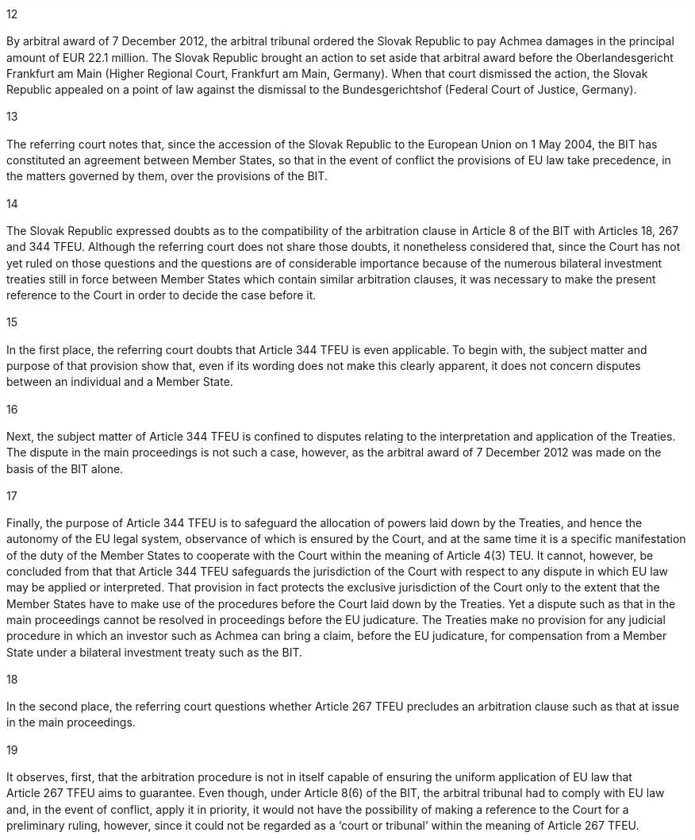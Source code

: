 12

By arbitral award of 7 December 2012, the arbitral tribunal ordered the Slovak Republic to pay Achmea damages in the principal amount of EUR 22.1 million. The Slovak Republic brought an action to set aside that arbitral award before the Oberlandesgericht Frankfurt am Main (Higher Regional Court, Frankfurt am Main, Germany). When that court dismissed the action, the Slovak Republic appealed on a point of law against the dismissal to the Bundesgerichtshof (Federal Court of Justice, Germany).

13

The referring court notes that, since the accession of the Slovak Republic to the European Union on 1 May 2004, the BIT has constituted an agreement between Member States, so that in the event of conflict the provisions of EU law take precedence, in the matters governed by them, over the provisions of the BIT.

14

The Slovak Republic expressed doubts as to the compatibility of the arbitration clause in Article 8 of the BIT with Articles 18, 267 and 344 TFEU. Although the referring court does not share those doubts, it nonetheless considered that, since the Court has not yet ruled on those questions and the questions are of considerable importance because of the numerous bilateral investment treaties still in force between Member States which contain similar arbitration clauses, it was necessary to make the present reference to the Court in order to decide the case before it.

15

In the first place, the referring court doubts that Article 344 TFEU is even applicable. To begin with, the subject matter and purpose of that provision show that, even if its wording does not make this clearly apparent, it does not concern disputes between an individual and a Member State.

16

Next, the subject matter of Article 344 TFEU is confined to disputes relating to the interpretation and application of the Treaties. The dispute in the main proceedings is not such a case, however, as the arbitral award of 7 December 2012 was made on the basis of the BIT alone.

17

Finally, the purpose of Article 344 TFEU is to safeguard the allocation of powers laid down by the Treaties, and hence the autonomy of the EU legal system, observance of which is ensured by the Court, and at the same time it is a specific manifestation of the duty of the Member States to cooperate with the Court within the meaning of Article 4(3) TEU. It cannot, however, be concluded from that that Article 344 TFEU safeguards the jurisdiction of the Court with respect to any dispute in which EU law may be applied or interpreted. That provision in fact protects the exclusive jurisdiction of the Court only to the extent that the Member States have to make use of the procedures before the Court laid down by the Treaties. Yet a dispute such as that in the main proceedings cannot be resolved in proceedings before the EU judicature. The Treaties make no provision for any judicial procedure in which an investor such as Achmea can bring a claim, before the EU judicature, for compensation from a Member State under a bilateral investment treaty such as the BIT.

18

In the second place, the referring court questions whether Article 267 TFEU precludes an arbitration clause such as that at issue in the main proceedings.

19

It observes, first, that the arbitration procedure is not in itself capable of ensuring the uniform application of EU law that Article 267 TFEU aims to guarantee. Even though, under Article 8(6) of the BIT, the arbitral tribunal had to comply with EU law and, in the event of conflict, apply it in priority, it would not have the possibility of making a reference to the Court for a preliminary ruling, however, since it could not be regarded as a ‘court or tribunal’ within the meaning of Article 267 TFEU.
